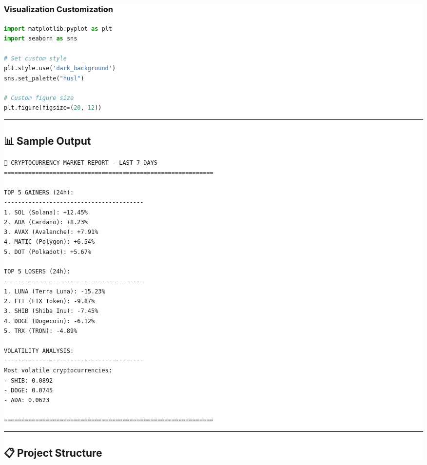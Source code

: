 ### Visualization Customization
```python
import matplotlib.pyplot as plt
import seaborn as sns

# Set custom style
plt.style.use('dark_background')
sns.set_palette("husl")

# Custom figure size
plt.figure(figsize=(20, 12))
```

---

## 📊 Sample Output

```
🚀 CRYPTOCURRENCY MARKET REPORT - LAST 7 DAYS
============================================================

TOP 5 GAINERS (24h):
----------------------------------------
1. SOL (Solana): +12.45%
2. ADA (Cardano): +8.23%
3. AVAX (Avalanche): +7.91%
4. MATIC (Polygon): +6.54%
5. DOT (Polkadot): +5.67%

TOP 5 LOSERS (24h):
----------------------------------------
1. LUNA (Terra Luna): -15.23%
2. FTT (FTX Token): -9.87%
3. SHIB (Shiba Inu): -7.45%
4. DOGE (Dogecoin): -6.12%
5. TRX (TRON): -4.89%

VOLATILITY ANALYSIS:
----------------------------------------
Most volatile cryptocurrencies:
- SHIB: 0.0892
- DOGE: 0.0745
- ADA: 0.0623

============================================================
```

---

## 📋 Project Structure

